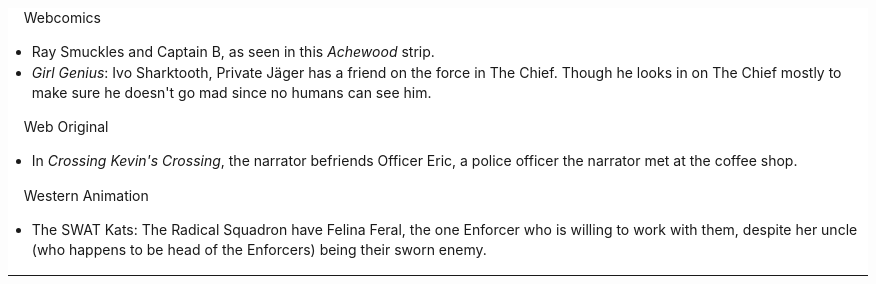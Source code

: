    Webcomics 

-   Ray Smuckles and Captain B, as seen in this _Achewood_ strip.
-   _Girl Genius_: Ivo Sharktooth, Private Jäger has a friend on the force in The Chief. Though he looks in on The Chief mostly to make sure he doesn't go mad since no humans can see him.

    Web Original 

-   In _Crossing Kevin's Crossing_, the narrator befriends Officer Eric, a police officer the narrator met at the coffee shop.

    Western Animation 

-   The SWAT Kats: The Radical Squadron have Felina Feral, the one Enforcer who is willing to work with them, despite her uncle (who happens to be head of the Enforcers) being their sworn enemy.

___